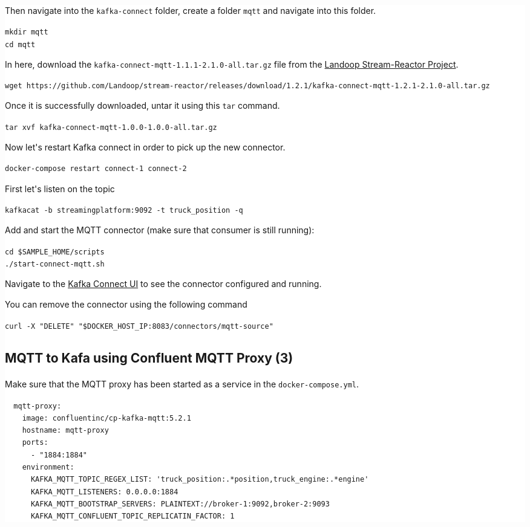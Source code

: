 Then navigate into the `kafka-connect` folder, create a folder `mqtt` and navigate into this folder.

```
mkdir mqtt
cd mqtt
```

In here, download the `kafka-connect-mqtt-1.1.1-2.1.0-all.tar.gz` file from the [Landoop Stream-Reactor Project](https://github.com/Landoop/stream-reactor/tree/master/kafka-connect-mqtt).

```
wget https://github.com/Landoop/stream-reactor/releases/download/1.2.1/kafka-connect-mqtt-1.2.1-2.1.0-all.tar.gz
```

Once it is successfully downloaded, untar it using this `tar` command. 

```
tar xvf kafka-connect-mqtt-1.0.0-1.0.0-all.tar.gz
```

Now let's restart Kafka connect in order to pick up the new connector. 

```
docker-compose restart connect-1 connect-2
```


First let's listen on the topic 

```
kafkacat -b streamingplatform:9092 -t truck_position -q
```

Add and start the MQTT connector (make sure that consumer is still running):

```
cd $SAMPLE_HOME/scripts
./start-connect-mqtt.sh
```

Navigate to the [Kafka Connect UI](http://streamingplatform:8003) to see the connector configured and running.

You can remove the connector using the following command

```
curl -X "DELETE" "$DOCKER_HOST_IP:8083/connectors/mqtt-source"
```

## MQTT to Kafa using Confluent MQTT Proxy (3)

Make sure that the MQTT proxy has been started as a service in the `docker-compose.yml`.

```
  mqtt-proxy:
    image: confluentinc/cp-kafka-mqtt:5.2.1
    hostname: mqtt-proxy
    ports:
      - "1884:1884"
    environment:
      KAFKA_MQTT_TOPIC_REGEX_LIST: 'truck_position:.*position,truck_engine:.*engine'
      KAFKA_MQTT_LISTENERS: 0.0.0.0:1884
      KAFKA_MQTT_BOOTSTRAP_SERVERS: PLAINTEXT://broker-1:9092,broker-2:9093
      KAFKA_MQTT_CONFLUENT_TOPIC_REPLICATIN_FACTOR: 1
```
